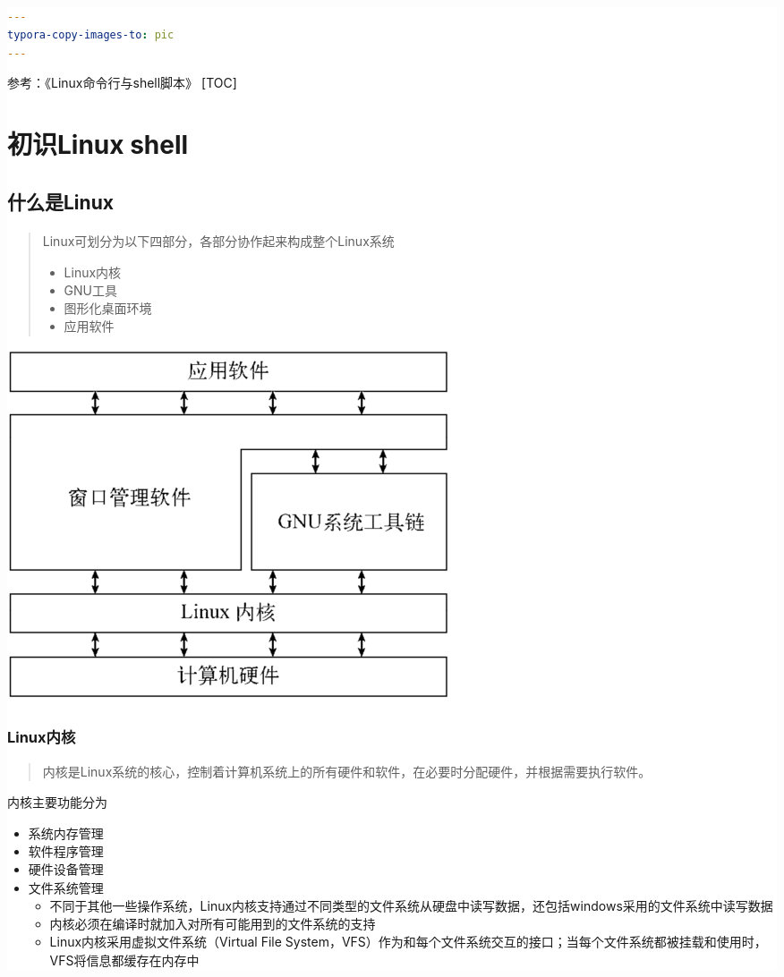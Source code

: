 ```yaml
---
typora-copy-images-to: pic
---
```

参考：《Linux命令行与shell脚本》
[TOC]

# 初识Linux shell

## 什么是Linux

> Linux可划分为以下四部分，各部分协作起来构成整个Linux系统
>
> * Linux内核
> * GNU工具
> * 图形化桌面环境
> * 应用软件

![Linux系统](pic/1576304951246.png)

### Linux内核

> 内核是Linux系统的核心，控制着计算机系统上的所有硬件和软件，在必要时分配硬件，并根据需要执行软件。

内核主要功能分为

* 系统内存管理
* 软件程序管理
* 硬件设备管理
* 文件系统管理
  * 不同于其他一些操作系统，Linux内核支持通过不同类型的文件系统从硬盘中读写数据，还包括windows采用的文件系统中读写数据
  * 内核必须在编译时就加入对所有可能用到的文件系统的支持
  * Linux内核采用虚拟文件系统（Virtual File System，VFS）作为和每个文件系统交互的接口；当每个文件系统都被挂载和使用时，VFS将信息都缓存在内存中
